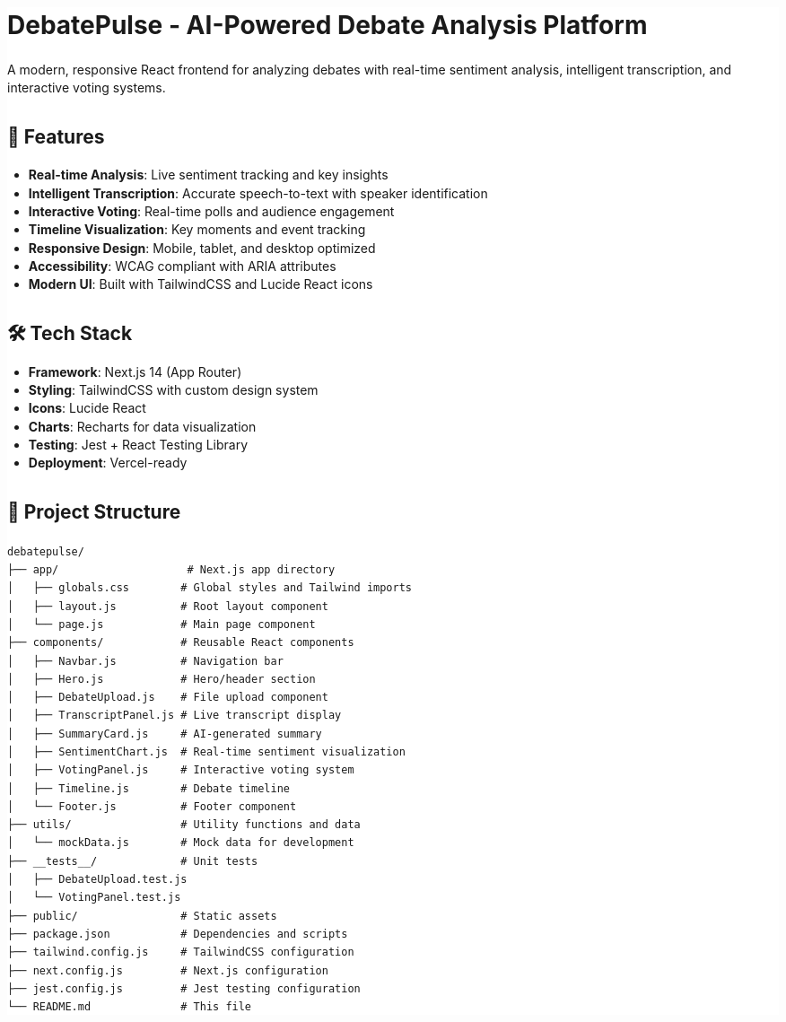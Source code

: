 # DebatePulse - AI-Powered Debate Analysis Platform

A modern, responsive React frontend for analyzing debates with real-time sentiment analysis, intelligent transcription, and interactive voting systems.

## 🚀 Features

- **Real-time Analysis**: Live sentiment tracking and key insights
- **Intelligent Transcription**: Accurate speech-to-text with speaker identification
- **Interactive Voting**: Real-time polls and audience engagement
- **Timeline Visualization**: Key moments and event tracking
- **Responsive Design**: Mobile, tablet, and desktop optimized
- **Accessibility**: WCAG compliant with ARIA attributes
- **Modern UI**: Built with TailwindCSS and Lucide React icons

## 🛠️ Tech Stack

- **Framework**: Next.js 14 (App Router)
- **Styling**: TailwindCSS with custom design system
- **Icons**: Lucide React
- **Charts**: Recharts for data visualization
- **Testing**: Jest + React Testing Library
- **Deployment**: Vercel-ready

## 📁 Project Structure

```
debatepulse/
├── app/                    # Next.js app directory
│   ├── globals.css        # Global styles and Tailwind imports
│   ├── layout.js          # Root layout component
│   └── page.js            # Main page component
├── components/            # Reusable React components
│   ├── Navbar.js          # Navigation bar
│   ├── Hero.js            # Hero/header section
│   ├── DebateUpload.js    # File upload component
│   ├── TranscriptPanel.js # Live transcript display
│   ├── SummaryCard.js     # AI-generated summary
│   ├── SentimentChart.js  # Real-time sentiment visualization
│   ├── VotingPanel.js     # Interactive voting system
│   ├── Timeline.js        # Debate timeline
│   └── Footer.js          # Footer component
├── utils/                 # Utility functions and data
│   └── mockData.js        # Mock data for development
├── __tests__/             # Unit tests
│   ├── DebateUpload.test.js
│   └── VotingPanel.test.js
├── public/                # Static assets
├── package.json           # Dependencies and scripts
├── tailwind.config.js     # TailwindCSS configuration
├── next.config.js         # Next.js configuration
├── jest.config.js         # Jest testing configuration
└── README.md              # This file
```
